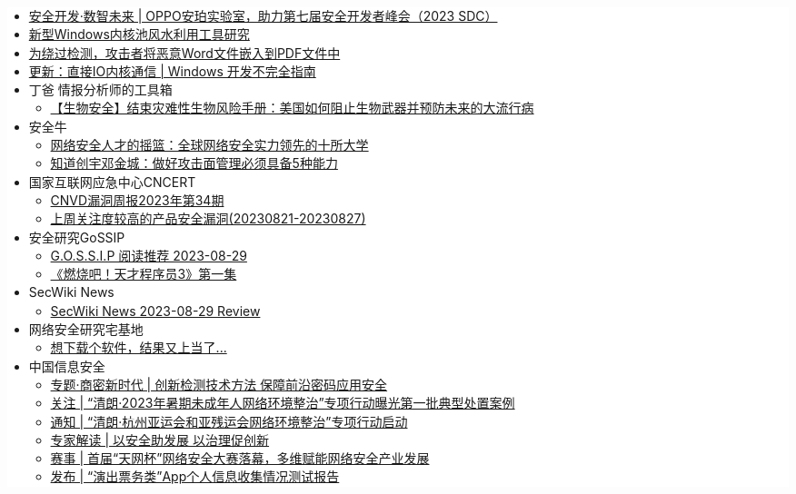   - [安全开发·数智未来 | OPPO安珀实验室，助力第七届安全开发者峰会（2023 SDC）](https://mp.weixin.qq.com/s?__biz=MjM5NTc2MDYxMw==&mid=2458515546&idx=1&sn=35f75716c586658f81ed71ef2a1f264d&chksm=b18ec8d086f941c66f8c06f76c2993b16860c392ebdcefad349a655b759a6065381b7c336d9f&scene=58&subscene=0#rd)
  - [新型Windows内核池风水利用工具研究](https://mp.weixin.qq.com/s?__biz=MjM5NTc2MDYxMw==&mid=2458515546&idx=2&sn=ef05964587894f265091b3dd41b245b8&chksm=b18ec8d086f941c64ea61a592790c064ce1e7a1435919c5c30f6ea22e87a97a7a718943df2fe&scene=58&subscene=0#rd)
  - [为绕过检测，攻击者将恶意Word文件嵌入到PDF文件中](https://mp.weixin.qq.com/s?__biz=MjM5NTc2MDYxMw==&mid=2458515546&idx=3&sn=07773c539ba49cc22646fe8ad366d965&chksm=b18ec8d086f941c6b5d4f0a80f8c78b8f5e8910d3bb9edb33b4b5263a1207d2717f320234a1c&scene=58&subscene=0#rd)
  - [更新：直接IO内核通信 | Windows 开发不完全指南](https://mp.weixin.qq.com/s?__biz=MjM5NTc2MDYxMw==&mid=2458515546&idx=4&sn=6ea62eb41257394dfa15164879e844a7&chksm=b18ec8d086f941c6a10d6d64e812f01522d4f9d74c6cb3840e8934503145c0b478344cbaab18&scene=58&subscene=0#rd)
- 丁爸 情报分析师的工具箱
  - [【生物安全】结束灾难性生物风险手册：美国如何阻止生物武器并预防未来的大流行病](https://mp.weixin.qq.com/s?__biz=MzI2MTE0NTE3Mw==&mid=2651138348&idx=1&sn=faa92a0addf11367274b1f926d2ff552&chksm=f1af5e16c6d8d7009b7a82cbb6e2f0ddea0a7c4215504691a4ae541a049ad905c1ddcdcb7632&scene=58&subscene=0#rd)
- 安全牛
  - [网络安全人才的摇篮：全球网络安全实力领先的十所大学](https://mp.weixin.qq.com/s?__biz=MjM5Njc3NjM4MA==&mid=2651125422&idx=1&sn=898b193840a368be1c7e00484afcd506&chksm=bd14467d8a63cf6b0ba293ba7a442e0fcac2d9400569affd350f0420fd6c1c19923c5f5929a0&scene=58&subscene=0#rd)
  - [知道创宇邓金城：做好攻击面管理必须具备5种能力](https://mp.weixin.qq.com/s?__biz=MjM5Njc3NjM4MA==&mid=2651125422&idx=2&sn=09872cc379efff686018425d145ad1f6&chksm=bd14467d8a63cf6b702a11e6b20391573975b756ffd0cf68811e4c61c333f83f2bff23025e94&scene=58&subscene=0#rd)
- 国家互联网应急中心CNCERT
  - [CNVD漏洞周报2023年第34期](https://mp.weixin.qq.com/s?__biz=MzIwNDk0MDgxMw==&mid=2247498627&idx=2&sn=3afcf636bcffb68fe623e46f26a0fa0a&chksm=973ac8e1a04d41f7590c540c7cca946bc898ec95d7a2d3e4f70521630cbd6cc4b9db896f790e&scene=58&subscene=0#rd)
  - [上周关注度较高的产品安全漏洞(20230821-20230827)](https://mp.weixin.qq.com/s?__biz=MzIwNDk0MDgxMw==&mid=2247498627&idx=3&sn=b887f4dbaf0453d739c0ed5b4c3aee25&chksm=973ac8e1a04d41f7c53762254b8b3716fd9186533ea311a645f9f57f69d90f3244bab948c5dd&scene=58&subscene=0#rd)
- 安全研究GoSSIP
  - [G.O.S.S.I.P 阅读推荐 2023-08-29](https://mp.weixin.qq.com/s?__biz=Mzg5ODUxMzg0Ng==&mid=2247496227&idx=1&sn=0a0afb2e2a4f1145e3d46ba3708e03e4&chksm=c063dcfaf71455ecc4bac6759a4e7b56dfd9572b1e253f807dbd2ea9fca622b20d0d6f6dd9dd&scene=58&subscene=0#rd)
  - [《燃烧吧！天才程序员3》第一集](https://mp.weixin.qq.com/s?__biz=Mzg5ODUxMzg0Ng==&mid=2247496227&idx=2&sn=71a53a5f72ba1e23a0c810b66e3c04d7&chksm=c063dcfaf71455ecadd66837b7816853e8e06a48677e220841cfd4979302b73dd0873353aebf&scene=58&subscene=0#rd)
- SecWiki News
  - [SecWiki News 2023-08-29 Review](http://www.sec-wiki.com/?2023-08-29)
- 网络安全研究宅基地
  - [想下载个软件，结果又上当了...](https://mp.weixin.qq.com/s?__biz=MzUyMDEyNTkwNA==&mid=2247495176&idx=1&sn=5a99edb252cbfbbd9e311239e5aa940d&chksm=f9ed82b7ce9a0ba11f447a84da8515d5830930a560f5149882139ab84a91556d5f67c8338a9b&scene=58&subscene=0#rd)
- 中国信息安全
  - [专题·商密新时代 | 创新检测技术方法 保障前沿密码应用安全](https://mp.weixin.qq.com/s?__biz=MzA5MzE5MDAzOA==&mid=2664191548&idx=1&sn=2666818c60fcf739c383beef9b611888&chksm=8b5954c5bc2eddd375d5e6711c9e5cfe42a8f0670a61cc566e967c94e5b61bde5100a15652bb&scene=58&subscene=0#rd)
  - [关注 | “清朗·2023年暑期未成年人网络环境整治”专项行动曝光第一批典型处置案例](https://mp.weixin.qq.com/s?__biz=MzA5MzE5MDAzOA==&mid=2664191548&idx=2&sn=21a353cab1697f0bdcdc056657dddc3d&chksm=8b5954c5bc2eddd303b17d286aeffb2d8fecdbcb4192866a67e172bc2d864d09eece85d2e2e9&scene=58&subscene=0#rd)
  - [通知 | “清朗·杭州亚运会和亚残运会网络环境整治”专项行动启动](https://mp.weixin.qq.com/s?__biz=MzA5MzE5MDAzOA==&mid=2664191548&idx=3&sn=d423af04a533806aebb44aa3a879b7d8&chksm=8b5954c5bc2eddd3f2c18a8810886c11d456a78b96a098a063722d0103f7dcefc0a8a892bdc3&scene=58&subscene=0#rd)
  - [专家解读 | 以安全助发展 以治理促创新](https://mp.weixin.qq.com/s?__biz=MzA5MzE5MDAzOA==&mid=2664191548&idx=4&sn=b48f0b3a7392cfae7de89349242c319a&chksm=8b5954c5bc2eddd34e073edce3c1b0a0e6525fc9f375ee6bfddf5d55f0dca35b74049eae07d0&scene=58&subscene=0#rd)
  - [赛事 | 首届“天网杯”网络安全大赛落幕，多维赋能网络安全产业发展](https://mp.weixin.qq.com/s?__biz=MzA5MzE5MDAzOA==&mid=2664191548&idx=5&sn=0beb80cecf1d4a297b6edec4e3563b7a&chksm=8b5954c5bc2eddd3a6dcdb1a72a70cc78ac8b061d08a1c59332ea8c7842b25442767619b5ea0&scene=58&subscene=0#rd)
  - [发布 | “演出票务类”App个人信息收集情况测试报告](https://mp.weixin.qq.com/s?__biz=MzA5MzE5MDAzOA==&mid=2664191548&idx=6&sn=3713fed024e0aa854f067c9b9ab8b06a&chksm=8b5954c5bc2eddd36986e87cfb0d7f913f57aef317c629f04caf1e65605baf2463c4f7ad3b24&scene=58&subscene=0#rd)